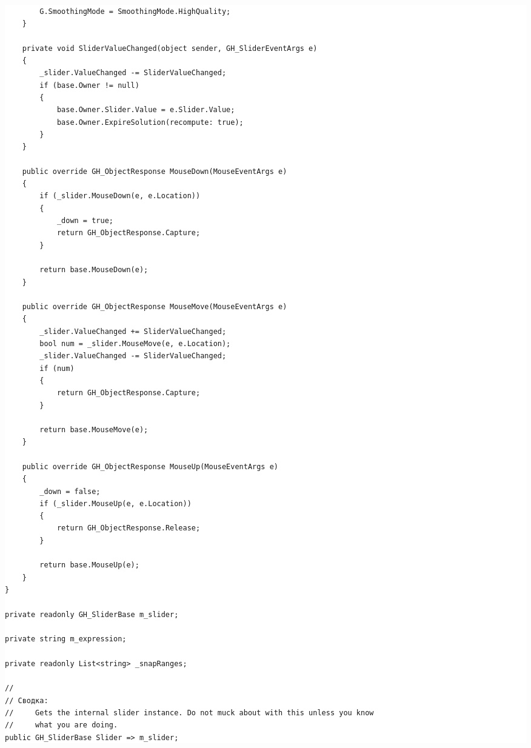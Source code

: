             G.SmoothingMode = SmoothingMode.HighQuality;
        }

        private void SliderValueChanged(object sender, GH_SliderEventArgs e)
        {
            _slider.ValueChanged -= SliderValueChanged;
            if (base.Owner != null)
            {
                base.Owner.Slider.Value = e.Slider.Value;
                base.Owner.ExpireSolution(recompute: true);
            }
        }

        public override GH_ObjectResponse MouseDown(MouseEventArgs e)
        {
            if (_slider.MouseDown(e, e.Location))
            {
                _down = true;
                return GH_ObjectResponse.Capture;
            }

            return base.MouseDown(e);
        }

        public override GH_ObjectResponse MouseMove(MouseEventArgs e)
        {
            _slider.ValueChanged += SliderValueChanged;
            bool num = _slider.MouseMove(e, e.Location);
            _slider.ValueChanged -= SliderValueChanged;
            if (num)
            {
                return GH_ObjectResponse.Capture;
            }

            return base.MouseMove(e);
        }

        public override GH_ObjectResponse MouseUp(MouseEventArgs e)
        {
            _down = false;
            if (_slider.MouseUp(e, e.Location))
            {
                return GH_ObjectResponse.Release;
            }

            return base.MouseUp(e);
        }
    }

    private readonly GH_SliderBase m_slider;

    private string m_expression;

    private readonly List<string> _snapRanges;

    //
    // Сводка:
    //     Gets the internal slider instance. Do not muck about with this unless you know
    //     what you are doing.
    public GH_SliderBase Slider => m_slider;
